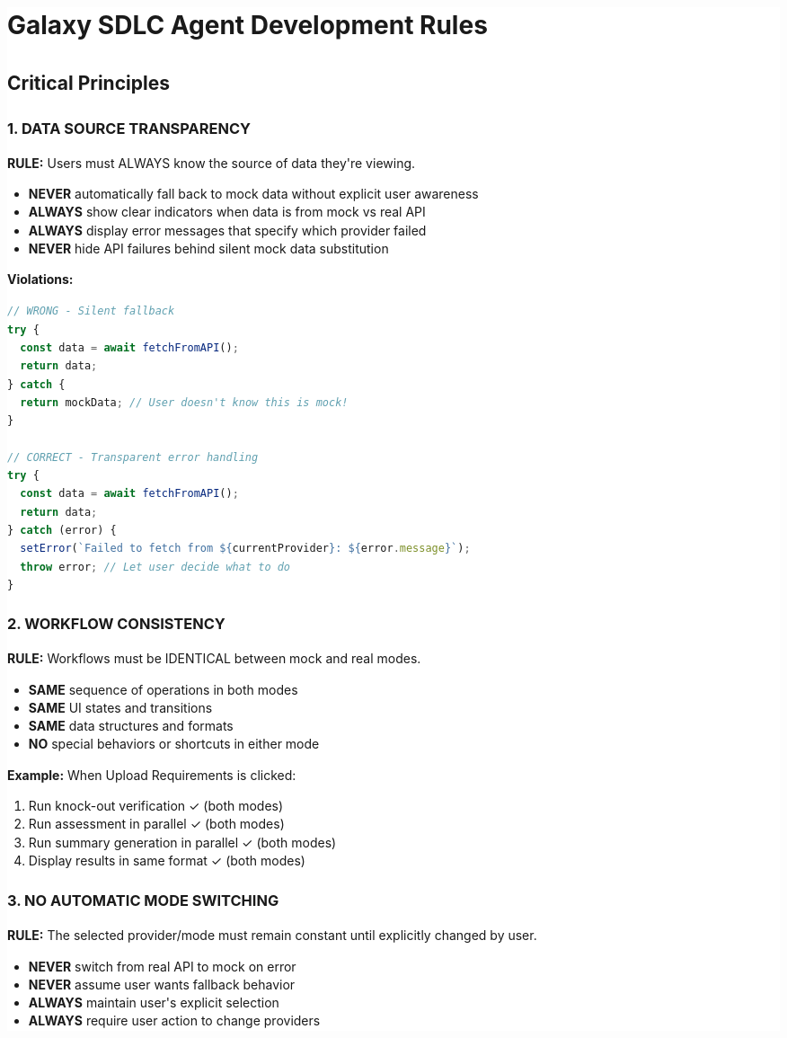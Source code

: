 # Galaxy SDLC Agent Development Rules

## Critical Principles

### 1. DATA SOURCE TRANSPARENCY
**RULE:** Users must ALWAYS know the source of data they're viewing.

- **NEVER** automatically fall back to mock data without explicit user awareness
- **ALWAYS** show clear indicators when data is from mock vs real API
- **ALWAYS** display error messages that specify which provider failed
- **NEVER** hide API failures behind silent mock data substitution

**Violations:**
```javascript
// WRONG - Silent fallback
try {
  const data = await fetchFromAPI();
  return data;
} catch {
  return mockData; // User doesn't know this is mock!
}

// CORRECT - Transparent error handling
try {
  const data = await fetchFromAPI();
  return data;
} catch (error) {
  setError(`Failed to fetch from ${currentProvider}: ${error.message}`);
  throw error; // Let user decide what to do
}
```

### 2. WORKFLOW CONSISTENCY
**RULE:** Workflows must be IDENTICAL between mock and real modes.

- **SAME** sequence of operations in both modes
- **SAME** UI states and transitions
- **SAME** data structures and formats
- **NO** special behaviors or shortcuts in either mode

**Example:**
When Upload Requirements is clicked:
1. Run knock-out verification ✓ (both modes)
2. Run assessment in parallel ✓ (both modes)
3. Run summary generation in parallel ✓ (both modes)
4. Display results in same format ✓ (both modes)

### 3. NO AUTOMATIC MODE SWITCHING
**RULE:** The selected provider/mode must remain constant until explicitly changed by user.

- **NEVER** switch from real API to mock on error
- **NEVER** assume user wants fallback behavior
- **ALWAYS** maintain user's explicit selection
- **ALWAYS** require user action to change providers
